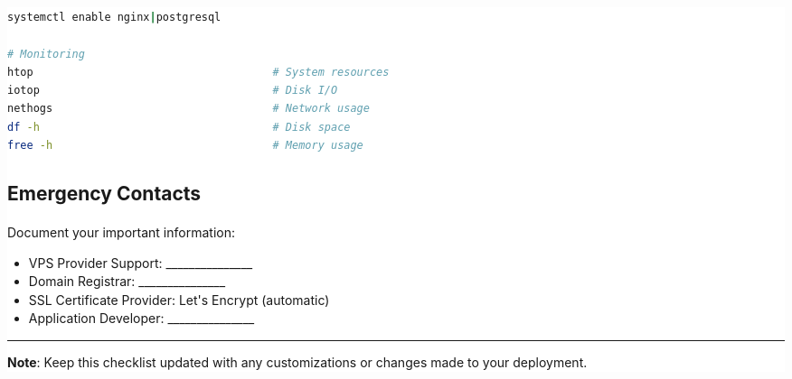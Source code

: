 ```bash
systemctl enable nginx|postgresql

# Monitoring
htop                                     # System resources
iotop                                    # Disk I/O
nethogs                                  # Network usage
df -h                                    # Disk space
free -h                                  # Memory usage
```

## Emergency Contacts

Document your important information:
- VPS Provider Support: _______________
- Domain Registrar: _______________
- SSL Certificate Provider: Let's Encrypt (automatic)
- Application Developer: _______________

---

**Note**: Keep this checklist updated with any customizations or changes made to your deployment.